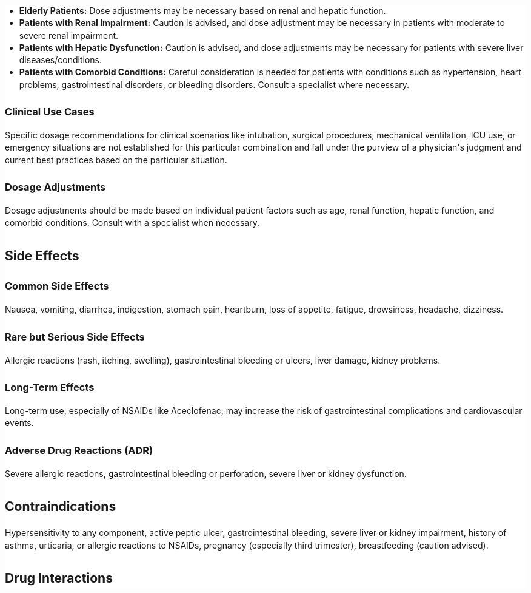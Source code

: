 - **Elderly Patients:** Dose adjustments may be necessary based on renal and hepatic function.
- **Patients with Renal Impairment:** Caution is advised, and dose adjustment may be necessary in patients with moderate to severe renal impairment.
- **Patients with Hepatic Dysfunction:** Caution is advised, and dose adjustments may be necessary for patients with severe liver diseases/conditions.
- **Patients with Comorbid Conditions:** Careful consideration is needed for patients with conditions such as hypertension, heart problems, gastrointestinal disorders, or bleeding disorders. Consult a specialist where necessary.

### **Clinical Use Cases**

Specific dosage recommendations for clinical scenarios like intubation, surgical procedures, mechanical ventilation, ICU use, or emergency situations are not established for this particular combination and fall under the purview of a physician's judgment and current best practices based on the particular situation.

### **Dosage Adjustments**

Dosage adjustments should be made based on individual patient factors such as age, renal function, hepatic function, and comorbid conditions. Consult with a specialist when necessary.


## **Side Effects**


### **Common Side Effects**
Nausea, vomiting, diarrhea, indigestion, stomach pain, heartburn, loss of appetite, fatigue, drowsiness, headache, dizziness.

### **Rare but Serious Side Effects**

Allergic reactions (rash, itching, swelling), gastrointestinal bleeding or ulcers,  liver damage, kidney problems.

### **Long-Term Effects**

Long-term use, especially of NSAIDs like Aceclofenac, may increase the risk of gastrointestinal complications and cardiovascular events.

### **Adverse Drug Reactions (ADR)**

Severe allergic reactions, gastrointestinal bleeding or perforation, severe liver or kidney dysfunction.


## **Contraindications**

Hypersensitivity to any component, active peptic ulcer, gastrointestinal bleeding, severe liver or kidney impairment, history of asthma, urticaria, or allergic reactions to NSAIDs, pregnancy (especially third trimester), breastfeeding (caution advised).

## **Drug Interactions**

